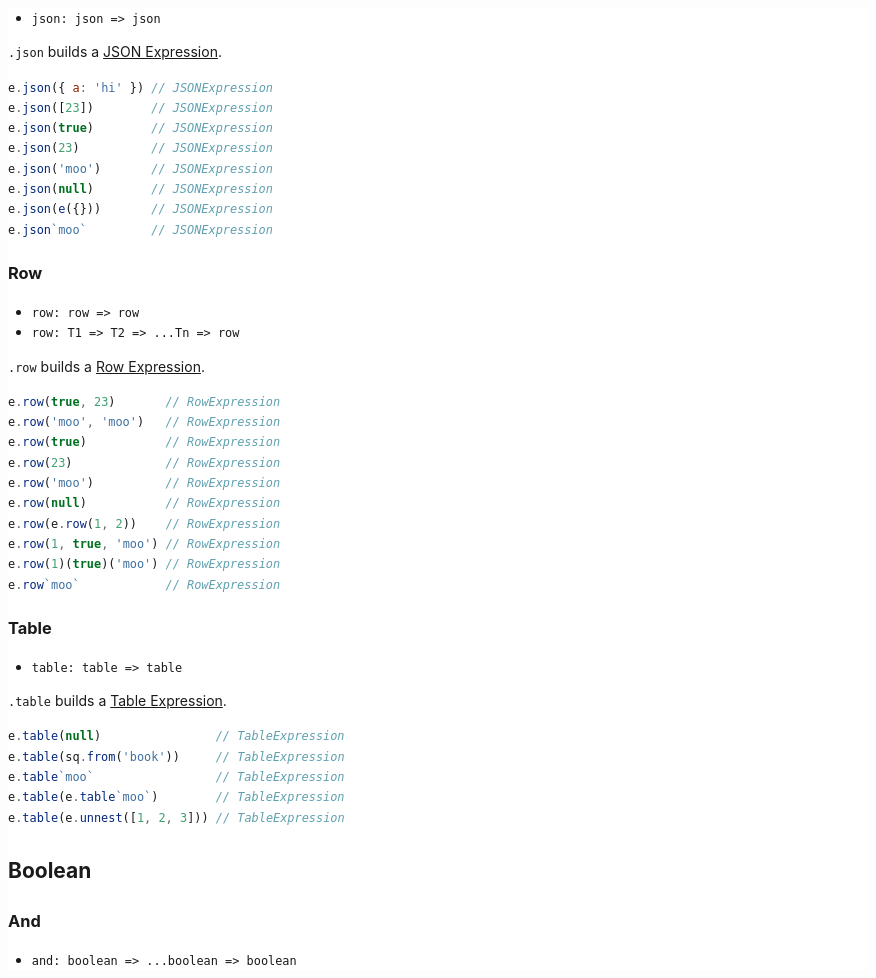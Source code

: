 * `json: json => json`

`.json` builds a [JSON Expression](expressions#json).

```js
e.json({ a: 'hi' }) // JSONExpression
e.json([23])        // JSONExpression
e.json(true)        // JSONExpression
e.json(23)          // JSONExpression
e.json('moo')       // JSONExpression
e.json(null)        // JSONExpression
e.json(e({}))       // JSONExpression
e.json`moo`         // JSONExpression
```

### Row

* `row: row => row`
* `row: T1 => T2 => ...Tn => row`

`.row` builds a [Row Expression](expressions#row).

```js
e.row(true, 23)       // RowExpression
e.row('moo', 'moo')   // RowExpression
e.row(true)           // RowExpression
e.row(23)             // RowExpression
e.row('moo')          // RowExpression
e.row(null)           // RowExpression
e.row(e.row(1, 2))    // RowExpression
e.row(1, true, 'moo') // RowExpression
e.row(1)(true)('moo') // RowExpression
e.row`moo`            // RowExpression
```

### Table

* `table: table => table`

`.table` builds a [Table Expression](expressions#table).

```js
e.table(null)                // TableExpression
e.table(sq.from('book'))     // TableExpression
e.table`moo`                 // TableExpression
e.table(e.table`moo`)        // TableExpression
e.table(e.unnest([1, 2, 3])) // TableExpression
```

## Boolean

### And

* `and: boolean => ...boolean => boolean`
